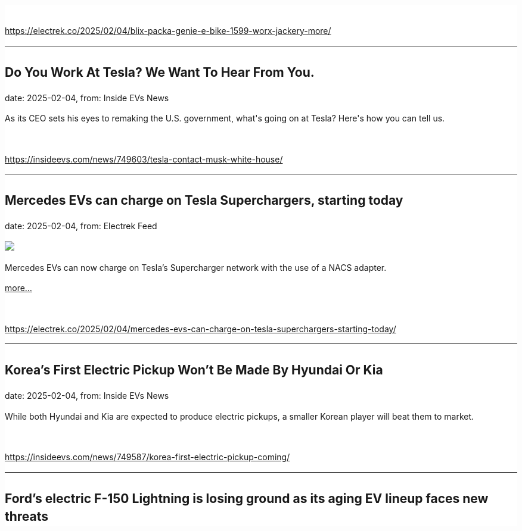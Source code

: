 <br> 

<https://electrek.co/2025/02/04/blix-packa-genie-e-bike-1599-worx-jackery-more/>

---

## Do You Work At Tesla? We Want To Hear From You.

date: 2025-02-04, from: Inside EVs News

As its CEO sets his eyes to remaking the U.S. government, what's going on at Tesla? Here's how you can tell us. 

<br> 

<https://insideevs.com/news/749603/tesla-contact-musk-white-house/>

---

## Mercedes EVs can charge on Tesla Superchargers, starting today

date: 2025-02-04, from: Electrek Feed

<div class="feat-image"><img src="https://electrek.co/wp-content/uploads/sites/3/2025/01/Mercedes-Benz-BEV-Drivers-Gain-Access-to-Tesla-Supercharger-Network_G-580.jpg?quality=82&#038;strip=all&#038;w=1600" /></div><p>Mercedes EVs can now charge on Tesla’s Supercharger network with the use of a NACS adapter.</p>



 <a data-layer-pagetype="post" data-layer-postcategory="mercedes-benz,north-american-charging-standard-nacs,tesla-supercharger" data-layer-viewtype="unknown" data-post-id="400499" href="https://electrek.co/2025/02/04/mercedes-evs-can-charge-on-tesla-superchargers-starting-today/#more-400499" class="more-link">more…</a> 

<br> 

<https://electrek.co/2025/02/04/mercedes-evs-can-charge-on-tesla-superchargers-starting-today/>

---

## Korea’s First Electric Pickup Won’t Be Made By Hyundai Or Kia

date: 2025-02-04, from: Inside EVs News

While both Hyundai and Kia are expected to produce electric pickups, a smaller Korean player will beat them to market. 

<br> 

<https://insideevs.com/news/749587/korea-first-electric-pickup-coming/>

---

## Ford’s electric F-150 Lightning is losing ground as its aging EV lineup faces new threats
